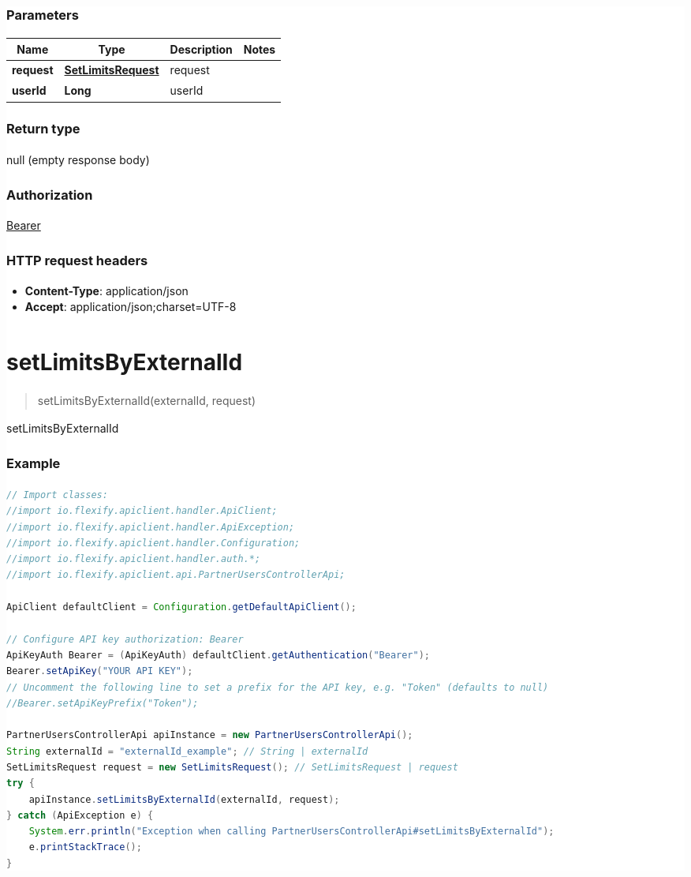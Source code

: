 ### Parameters

Name | Type | Description  | Notes
------------- | ------------- | ------------- | -------------
 **request** | [**SetLimitsRequest**](SetLimitsRequest.md)| request |
 **userId** | **Long**| userId |

### Return type

null (empty response body)

### Authorization

[Bearer](../README.md#Bearer)

### HTTP request headers

 - **Content-Type**: application/json
 - **Accept**: application/json;charset=UTF-8

<a name="setLimitsByExternalId"></a>
# **setLimitsByExternalId**
> setLimitsByExternalId(externalId, request)

setLimitsByExternalId

### Example
```java
// Import classes:
//import io.flexify.apiclient.handler.ApiClient;
//import io.flexify.apiclient.handler.ApiException;
//import io.flexify.apiclient.handler.Configuration;
//import io.flexify.apiclient.handler.auth.*;
//import io.flexify.apiclient.api.PartnerUsersControllerApi;

ApiClient defaultClient = Configuration.getDefaultApiClient();

// Configure API key authorization: Bearer
ApiKeyAuth Bearer = (ApiKeyAuth) defaultClient.getAuthentication("Bearer");
Bearer.setApiKey("YOUR API KEY");
// Uncomment the following line to set a prefix for the API key, e.g. "Token" (defaults to null)
//Bearer.setApiKeyPrefix("Token");

PartnerUsersControllerApi apiInstance = new PartnerUsersControllerApi();
String externalId = "externalId_example"; // String | externalId
SetLimitsRequest request = new SetLimitsRequest(); // SetLimitsRequest | request
try {
    apiInstance.setLimitsByExternalId(externalId, request);
} catch (ApiException e) {
    System.err.println("Exception when calling PartnerUsersControllerApi#setLimitsByExternalId");
    e.printStackTrace();
}
```
